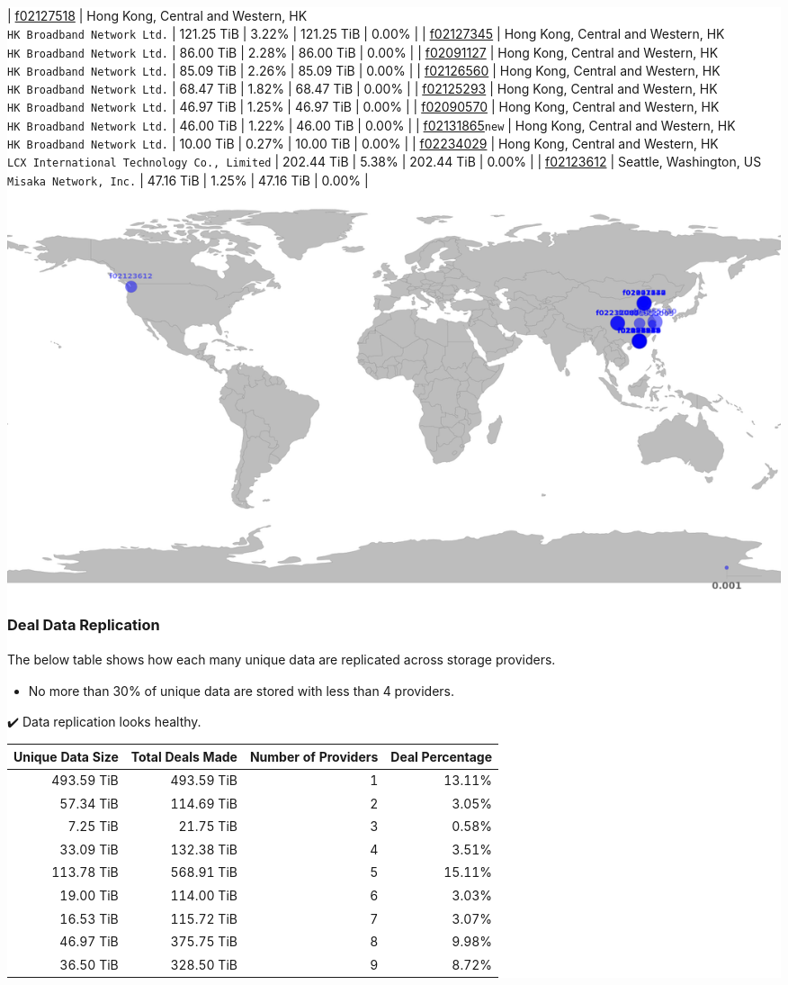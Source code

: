 | [f02127518](https://filfox.info/en/address/f02127518)       |                 Hong Kong, Central and Western, HK<br/>`HK Broadband Network Ltd.` |         121.25 TiB |      3.22% |  121.25 TiB |           0.00% |
| [f02127345](https://filfox.info/en/address/f02127345)       |                 Hong Kong, Central and Western, HK<br/>`HK Broadband Network Ltd.` |          86.00 TiB |      2.28% |   86.00 TiB |           0.00% |
| [f02091127](https://filfox.info/en/address/f02091127)       |                 Hong Kong, Central and Western, HK<br/>`HK Broadband Network Ltd.` |          85.09 TiB |      2.26% |   85.09 TiB |           0.00% |
| [f02126560](https://filfox.info/en/address/f02126560)       |                 Hong Kong, Central and Western, HK<br/>`HK Broadband Network Ltd.` |          68.47 TiB |      1.82% |   68.47 TiB |           0.00% |
| [f02125293](https://filfox.info/en/address/f02125293)       |                 Hong Kong, Central and Western, HK<br/>`HK Broadband Network Ltd.` |          46.97 TiB |      1.25% |   46.97 TiB |           0.00% |
| [f02090570](https://filfox.info/en/address/f02090570)       |                 Hong Kong, Central and Western, HK<br/>`HK Broadband Network Ltd.` |          46.00 TiB |      1.22% |   46.00 TiB |           0.00% |
| [f02131865](https://filfox.info/en/address/f02131865)`new`  |                 Hong Kong, Central and Western, HK<br/>`HK Broadband Network Ltd.` |          10.00 TiB |      0.27% |   10.00 TiB |           0.00% |
| [f02234029](https://filfox.info/en/address/f02234029)       | Hong Kong, Central and Western, HK<br/>`LCX International Technology Co., Limited` |         202.44 TiB |      5.38% |  202.44 TiB |           0.00% |
| [f02123612](https://filfox.info/en/address/f02123612)       |                                 Seattle, Washington, US<br/>`Misaka Network, Inc.` |          47.16 TiB |      1.25% |   47.16 TiB |           0.00% |

<img src="https://raw.githubusercontent.com/data-preservation-programs/filplus-checker-assets/main/filecoin-project/filecoin-plus-large-datasets/issues/1908/1690553275622.png"/>

### Deal Data Replication
The below table shows how each many unique data are replicated across storage providers.

- No more than 30% of unique data are stored with less than 4 providers.

✔️ Data replication looks healthy.

| Unique Data Size | Total Deals Made | Number of Providers | Deal Percentage |
| ---------------: | ---------------: | ------------------: | --------------: |
|       493.59 TiB |       493.59 TiB |                   1 |          13.11% |
|        57.34 TiB |       114.69 TiB |                   2 |           3.05% |
|         7.25 TiB |        21.75 TiB |                   3 |           0.58% |
|        33.09 TiB |       132.38 TiB |                   4 |           3.51% |
|       113.78 TiB |       568.91 TiB |                   5 |          15.11% |
|        19.00 TiB |       114.00 TiB |                   6 |           3.03% |
|        16.53 TiB |       115.72 TiB |                   7 |           3.07% |
|        46.97 TiB |       375.75 TiB |                   8 |           9.98% |
|        36.50 TiB |       328.50 TiB |                   9 |           8.72% |
